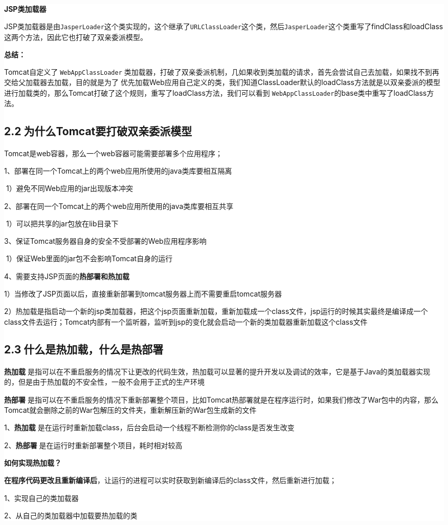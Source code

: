 

**JSP类加载器**

JSP类加载器是由`JasperLoader`这个类实现的，这个继承了`URLClassLoader`这个类，然后`JasperLoader`这个类重写了findClass和loadClass这两个方法，因此它也打破了双亲委派模型。



**总结：**

Tomcat自定义了 `WebAppClassLoader` 类加载器，打破了双亲委派机制，几如果收到类加载的请求，首先会尝试自己去加载，如果找不到再交给父加载器去加载，目的就是为了 优先加载Web应用自己定义的类，我们知道ClassLoader默认的loadClass方法就是以双亲委派的模型进行加载类的，那么Tomcat打破了这个规则，重写了loadClass方法，我们可以看到 `WebAppClassLoader`的base类中重写了loadClass方法。



## 2.2 为什么Tomcat要打破双亲委派模型

Tomcat是web容器，那么一个web容器可能需要部署多个应用程序；

1、部署在同一个Tomcat上的两个web应用所使用的java类库要相互隔离

​	1）避免不同Web应用的jar出现版本冲突

2、部署在同一个Tomcat上的两个web应用所使用的java类库要相互共享

​	1）可以把共享的jar包放在lib目录下

3、保证Tomcat服务器自身的安全不受部署的Web应用程序影响

​	1）保证Web里面的jar包不会影响Tomcat自身的运行

4、需要支持JSP页面的**热部署和热加载**

​	1）当修改了JSP页面以后，直接重新部署到tomcat服务器上而不需要重启tomcat服务器

​	2）热加载是指启动一个新的jsp类加载器，把这个jsp页面重新加载，重新加载成一个class文件，jsp运行的时候其实最终是编译成一个class文件去运行；Tomcat内部有一个监听器，监听到jsp的变化就会启动一个新的类加载器重新加载这个class文件





## 2.3 什么是热加载，什么是热部署

**热加载** 是指可以在不重启服务的情况下让更改的代码生效，热加载可以显著的提升开发以及调试的效率，它是基于Java的类加载器实现的，但是由于热加载的不安全性，一般不会用于正式的生产环境

**热部署** 是指可以在不重启服务的情况下重新部署整个项目，比如Tomcat热部署就是在程序运行时，如果我们修改了War包中的内容，那么Tomcat就会删除之前的War包解压的文件夹，重新解压新的War包生成新的文件

1、**热加载** 是在运行时重新加载class，后台会启动一个线程不断检测你的class是否发生改变

2、**热部署** 是在运行时重新部署整个项目，耗时相对较高



**如何实现热加载？**

**在程序代码更改且重新编译后**，让运行的进程可以实时获取到新编译后的class文件，然后重新进行加载；

1、实现自己的类加载器

2、从自己的类加载器中加载要热加载的类
